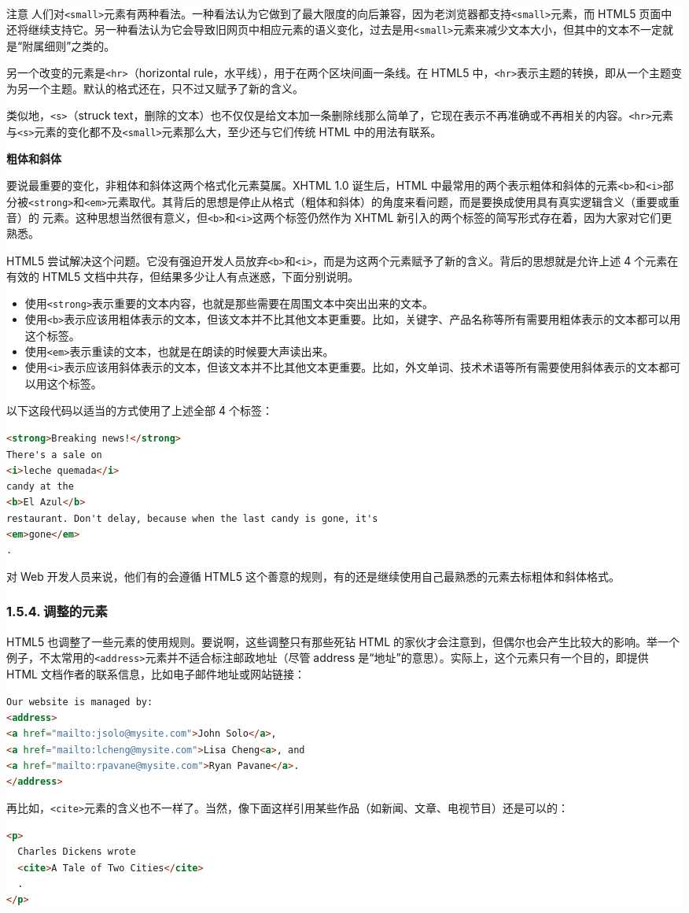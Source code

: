 注意 人们对`<small>`元素有两种看法。一种看法认为它做到了最大限度的向后兼容，因为老浏览器都支持`<small>`元素，而 HTML5 页面中还将继续支持它。另一种看法认为它会导致旧网页中相应元素的语义变化，过去是用`<small>`元素来减少文本大小，但其中的文本不一定就是“附属细则”之类的。

另一个改变的元素是`<hr>`（horizontal rule，水平线），用于在两个区块间画一条线。在 HTML5 中，`<hr>`表示主题的转换，即从一个主题变为另一个主题。默认的格式还在，只不过又赋予了新的含义。

类似地，`<s>`（struck text，删除的文本）也不仅仅是给文本加一条删除线那么简单了，它现在表示不再准确或不再相关的内容。`<hr>`元素与`<s>`元素的变化都不及`<small>`元素那么大，至少还与它们传统 HTML 中的用法有联系。

**粗体和斜体**

要说最重要的变化，非粗体和斜体这两个格式化元素莫属。XHTML 1.0 诞生后，HTML 中最常用的两个表示粗体和斜体的元素`<b>`和`<i>`部分被`<strong>`和`<em>`元素取代。其背后的思想是停止从格式（粗体和斜体）的角度来看问题，而是要换成使用具有真实逻辑含义（重要或重音）的
元素。这种思想当然很有意义，但`<b>`和`<i>`这两个标签仍然作为 XHTML 新引入的两个标签的简写形式存在着，因为大家对它们更熟悉。

HTML5 尝试解决这个问题。它没有强迫开发人员放弃`<b>`和`<i>`，而是为这两个元素赋予了新的含义。背后的思想就是允许上述 4 个元素在有效的 HTML5 文档中共存，但结果多少让人有点迷惑，下面分别说明。

- 使用`<strong>`表示重要的文本内容，也就是那些需要在周围文本中突出出来的文本。
- 使用`<b>`表示应该用粗体表示的文本，但该文本并不比其他文本更重要。比如，关键字、产品名称等所有需要用粗体表示的文本都可以用这个标签。
- 使用`<em>`表示重读的文本，也就是在朗读的时候要大声读出来。
- 使用`<i>`表示应该用斜体表示的文本，但该文本并不比其他文本更重要。比如，外文单词、技术术语等所有需要使用斜体表示的文本都可以用这个标签。

以下这段代码以适当的方式使用了上述全部 4 个标签：

```html
<strong>Breaking news!</strong>
There's a sale on
<i>leche quemada</i>
candy at the
<b>El Azul</b>
restaurant. Don't delay, because when the last candy is gone, it's
<em>gone</em>
.
```

对 Web 开发人员来说，他们有的会遵循 HTML5 这个善意的规则，有的还是继续使用自己最熟悉的元素去标粗体和斜体格式。

### 1.5.4. 调整的元素

HTML5 也调整了一些元素的使用规则。要说啊，这些调整只有那些死钻 HTML 的家伙才会注意到，但偶尔也会产生比较大的影响。举一个例子，不太常用的`<address>`元素并不适合标注邮政地址（尽管 address 是“地址”的意思）。实际上，这个元素只有一个目的，即提供 HTML 文档作者的联系信息，比如电子邮件地址或网站链接：

```html
Our website is managed by:
<address>
<a href="mailto:jsolo@mysite.com">John Solo</a>,
<a href="mailto:lcheng@mysite.com">Lisa Cheng<a>, and
<a href="mailto:rpavane@mysite.com">Ryan Pavane</a>.
</address>
```

再比如，`<cite>`元素的含义也不一样了。当然，像下面这样引用某些作品（如新闻、文章、电视节目）还是可以的：

```html
<p>
  Charles Dickens wrote
  <cite>A Tale of Two Cities</cite>
  .
</p>
```
